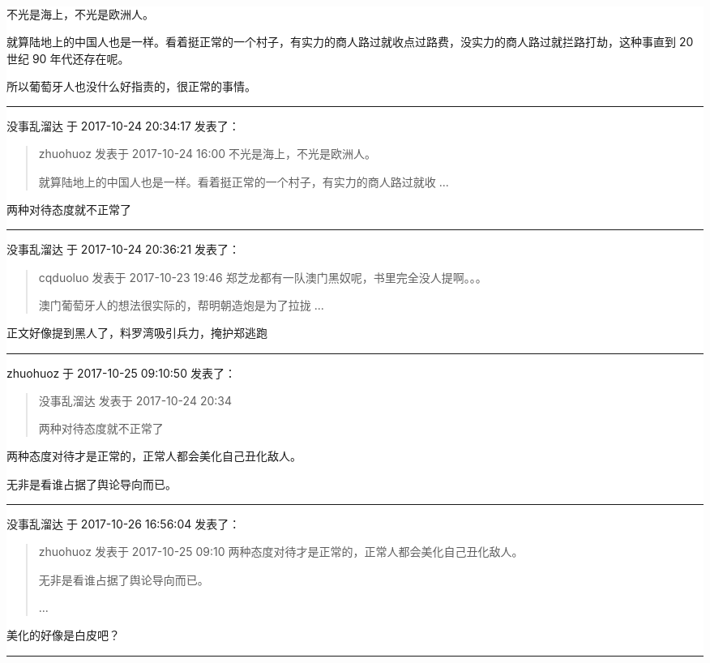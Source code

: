 不光是海上，不光是欧洲人。

就算陆地上的中国人也是一样。看着挺正常的一个村子，有实力的商人路过就收点过路费，没实力的商人路过就拦路打劫，这种事直到 20 世纪 90 年代还存在呢。

所以葡萄牙人也没什么好指责的，很正常的事情。

---

没事乱溜达 于 2017-10-24 20:34:17 发表了：

> zhuohuoz 发表于 2017-10-24 16:00 不光是海上，不光是欧洲人。
>
> 就算陆地上的中国人也是一样。看着挺正常的一个村子，有实力的商人路过就收 ...

两种对待态度就不正常了

---

没事乱溜达 于 2017-10-24 20:36:21 发表了：

> cqduoluo 发表于 2017-10-23 19:46 郑芝龙都有一队澳门黑奴呢，书里完全没人提啊。。。
>
> 澳门葡萄牙人的想法很实际的，帮明朝造炮是为了拉拢 ...

正文好像提到黑人了，料罗湾吸引兵力，掩护郑逃跑

---

zhuohuoz 于 2017-10-25 09:10:50 发表了：

> 没事乱溜达 发表于 2017-10-24 20:34
>
> 两种对待态度就不正常了

两种态度对待才是正常的，正常人都会美化自己丑化敌人。

无非是看谁占据了舆论导向而已。

---

没事乱溜达 于 2017-10-26 16:56:04 发表了：

> zhuohuoz 发表于 2017-10-25 09:10 两种态度对待才是正常的，正常人都会美化自己丑化敌人。
>
> 无非是看谁占据了舆论导向而已。
>
> ...

美化的好像是白皮吧？

---
